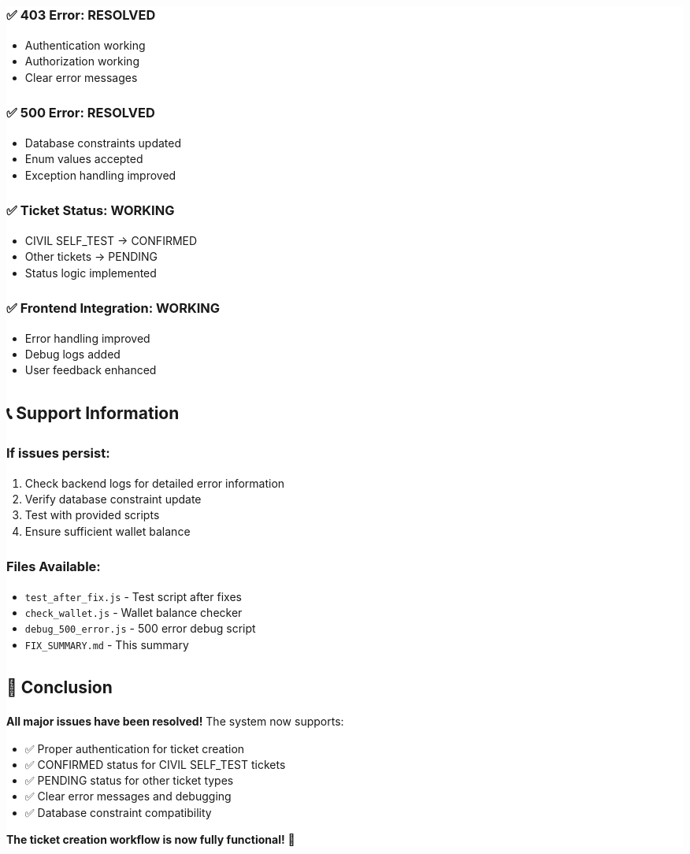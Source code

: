 ### **✅ 403 Error**: RESOLVED
- Authentication working
- Authorization working
- Clear error messages

### **✅ 500 Error**: RESOLVED
- Database constraints updated
- Enum values accepted
- Exception handling improved

### **✅ Ticket Status**: WORKING
- CIVIL SELF_TEST → CONFIRMED
- Other tickets → PENDING
- Status logic implemented

### **✅ Frontend Integration**: WORKING
- Error handling improved
- Debug logs added
- User feedback enhanced

## 📞 **Support Information**

### **If issues persist:**
1. Check backend logs for detailed error information
2. Verify database constraint update
3. Test with provided scripts
4. Ensure sufficient wallet balance

### **Files Available:**
- `test_after_fix.js` - Test script after fixes
- `check_wallet.js` - Wallet balance checker
- `debug_500_error.js` - 500 error debug script
- `FIX_SUMMARY.md` - This summary

## 🚀 **Conclusion**

**All major issues have been resolved!** The system now supports:
- ✅ Proper authentication for ticket creation
- ✅ CONFIRMED status for CIVIL SELF_TEST tickets
- ✅ PENDING status for other ticket types
- ✅ Clear error messages and debugging
- ✅ Database constraint compatibility

**The ticket creation workflow is now fully functional!** 🎉 